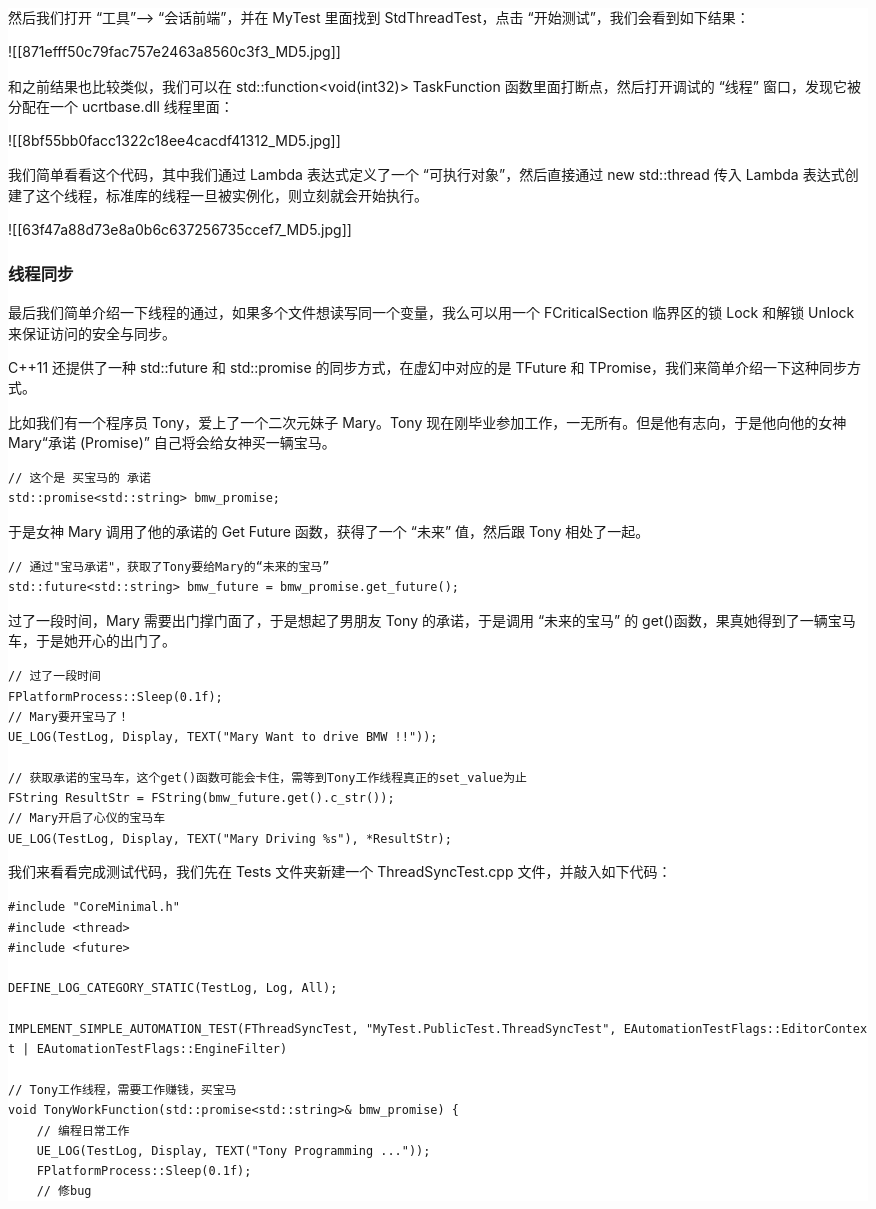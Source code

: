 ```
```

然后我们打开 “工具”--> “会话前端”，并在 MyTest 里面找到 StdThreadTest，点击 “开始测试”，我们会看到如下结果：

![[871efff50c79fac757e2463a8560c3f3_MD5.jpg]]

和之前结果也比较类似，我们可以在 std::function<void(int32)> TaskFunction 函数里面打断点，然后打开调试的 “线程” 窗口，发现它被分配在一个 ucrtbase.dll 线程里面：

![[8bf55bb0facc1322c18ee4cacdf41312_MD5.jpg]]

我们简单看看这个代码，其中我们通过 Lambda 表达式定义了一个 “可执行对象”，然后直接通过 new std::thread 传入 Lambda 表达式创建了这个线程，标准库的线程一旦被实例化，则立刻就会开始执行。

![[63f47a88d73e8a0b6c637256735ccef7_MD5.jpg]]

### 线程同步

最后我们简单介绍一下线程的通过，如果多个文件想读写同一个变量，我么可以用一个 FCriticalSection 临界区的锁 Lock 和解锁 Unlock 来保证访问的安全与同步。

C++11 还提供了一种 std::future 和 std::promise 的同步方式，在虚幻中对应的是 TFuture 和 TPromise，我们来简单介绍一下这种同步方式。

比如我们有一个程序员 Tony，爱上了一个二次元妹子 Mary。Tony 现在刚毕业参加工作，一无所有。但是他有志向，于是他向他的女神 Mary“承诺 (Promise)” 自己将会给女神买一辆宝马。

```
// 这个是 买宝马的 承诺
std::promise<std::string> bmw_promise;
```

于是女神 Mary 调用了他的承诺的 Get Future 函数，获得了一个 “未来” 值，然后跟 Tony 相处了一起。

```
// 通过"宝马承诺"，获取了Tony要给Mary的“未来的宝马”
std::future<std::string> bmw_future = bmw_promise.get_future();
```

过了一段时间，Mary 需要出门撑门面了，于是想起了男朋友 Tony 的承诺，于是调用 “未来的宝马” 的 get()函数，果真她得到了一辆宝马车，于是她开心的出门了。

```
// 过了一段时间
FPlatformProcess::Sleep(0.1f);
// Mary要开宝马了！
UE_LOG(TestLog, Display, TEXT("Mary Want to drive BMW !!"));
	
// 获取承诺的宝马车，这个get()函数可能会卡住，需等到Tony工作线程真正的set_value为止
FString ResultStr = FString(bmw_future.get().c_str());
// Mary开启了心仪的宝马车
UE_LOG(TestLog, Display, TEXT("Mary Driving %s"), *ResultStr);
```

我们来看看完成测试代码，我们先在 Tests 文件夹新建一个 ThreadSyncTest.cpp 文件，并敲入如下代码：

```
#include "CoreMinimal.h"
#include <thread>
#include <future>

DEFINE_LOG_CATEGORY_STATIC(TestLog, Log, All);

IMPLEMENT_SIMPLE_AUTOMATION_TEST(FThreadSyncTest, "MyTest.PublicTest.ThreadSyncTest", EAutomationTestFlags::EditorContext | EAutomationTestFlags::EngineFilter)

// Tony工作线程，需要工作赚钱，买宝马
void TonyWorkFunction(std::promise<std::string>& bmw_promise) {
	// 编程日常工作
	UE_LOG(TestLog, Display, TEXT("Tony Programming ..."));
	FPlatformProcess::Sleep(0.1f);
	// 修bug
```